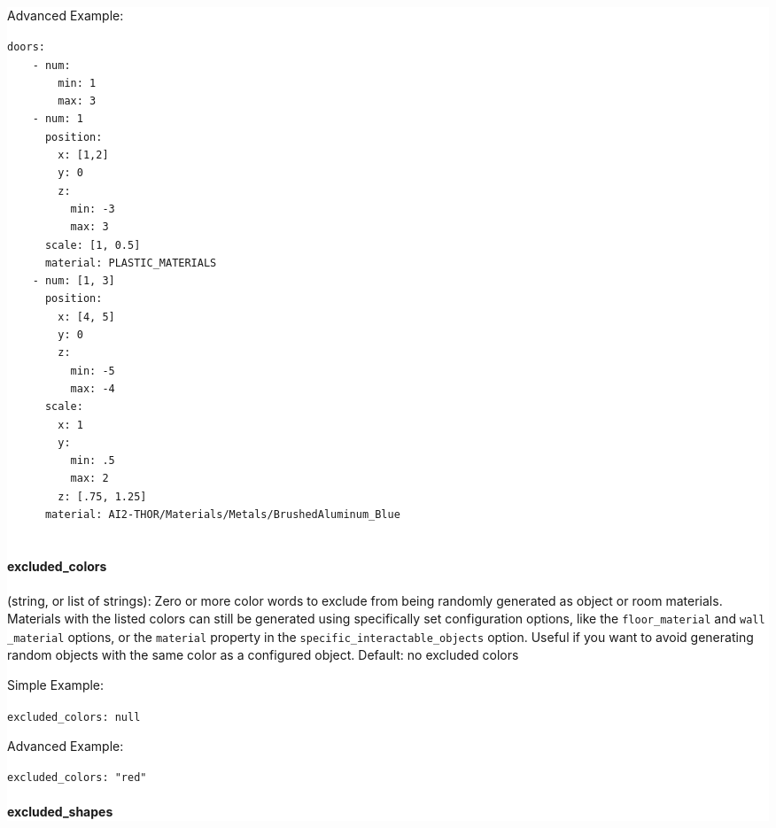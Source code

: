 Advanced Example:
```
doors:
    - num:
        min: 1
        max: 3
    - num: 1
      position:
        x: [1,2]
        y: 0
        z:
          min: -3
          max: 3
      scale: [1, 0.5]
      material: PLASTIC_MATERIALS
    - num: [1, 3]
      position:
        x: [4, 5]
        y: 0
        z:
          min: -5
          max: -4
      scale:
        x: 1
        y:
          min: .5
          max: 2
        z: [.75, 1.25]
      material: AI2-THOR/Materials/Metals/BrushedAluminum_Blue


```

#### excluded_colors

(string, or list of strings): Zero or more color words to exclude from
being randomly generated as object or room materials. Materials with the
listed colors can still be generated using specifically set configuration
options, like the `floor_material` and `wall_material` options, or the
`material` property in the `specific_interactable_objects` option. Useful
if you want to avoid generating random objects with the same color as a
configured object. Default: no excluded colors

Simple Example:
```
excluded_colors: null
```

Advanced Example:
```
excluded_colors: "red"
```

#### excluded_shapes
